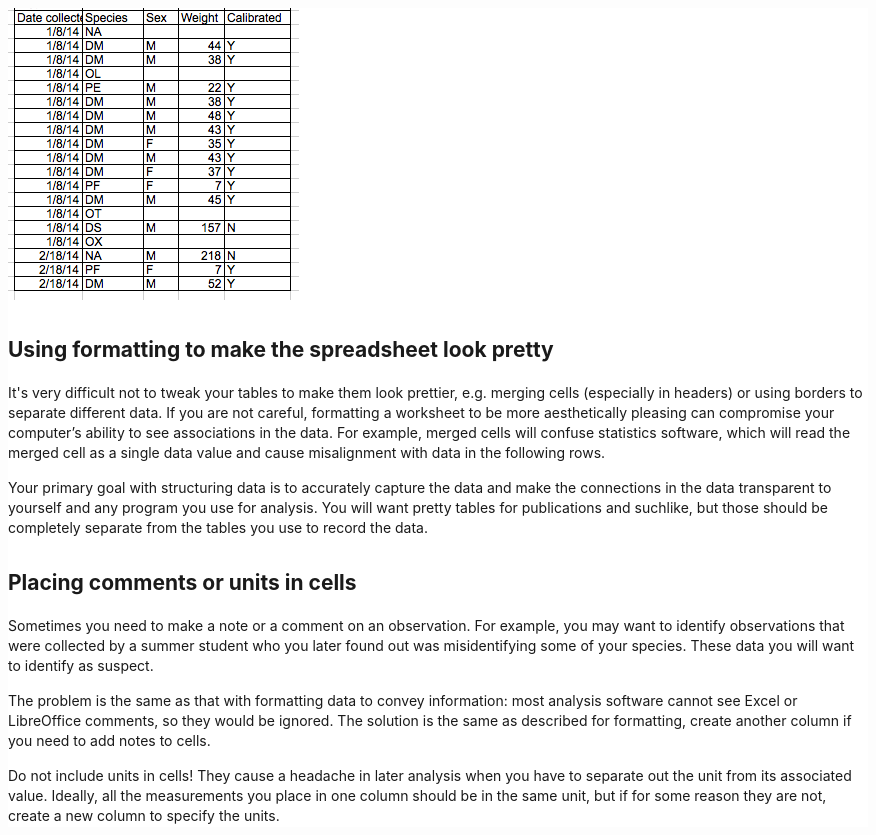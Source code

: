 ![good formatting](fig/good_formatting.png)

## <a name="formatting_pretty"></a> Using formatting to make the spreadsheet look pretty

It's very difficult not to tweak your tables to make them look prettier, e.g. merging cells (especially in
headers) or using borders to separate different data. If you are not careful, formatting a worksheet to be more
aesthetically pleasing can compromise your computer’s ability to see associations in the data. For example, merged cells
will confuse statistics software, which will read the merged cell as a single data value and cause misalignment with
data in the following rows.

Your primary goal with structuring data is to accurately capture the data and make the connections in the data transparent
 to yourself and any program you use for analysis. You will want pretty tables for publications and suchlike, but those
 should be completely separate from the tables you use to record the data.

## <a name="units"></a> Placing comments or units in cells

Sometimes you need to make a note or a comment on an observation. For example, you may want to identify observations
that were collected by a summer student who you later found out was misidentifying some of your species. These data you
will want to identify as suspect.

The problem is the same as that with formatting data to convey information: most analysis software cannot see Excel or
LibreOffice comments, so they would be ignored. The solution is the same as described for formatting, create another
 column if you need to add notes to cells.

Do not include units in cells! They cause a headache in later analysis when you have to separate out the unit from its
associated value. Ideally, all the measurements you place in one column should be in the same unit, but if for some
reason they are not, create a new column to specify the units.
